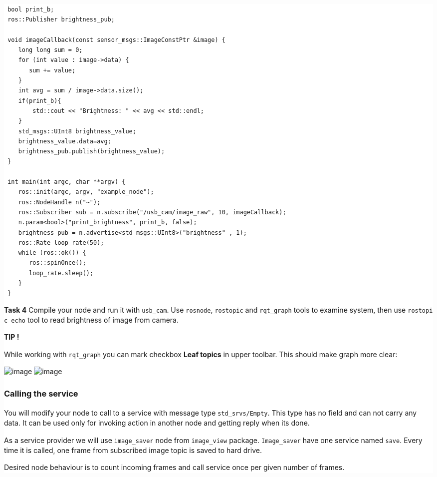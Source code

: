      bool print_b;
     ros::Publisher brightness_pub;

     void imageCallback(const sensor_msgs::ImageConstPtr &image) {
        long long sum = 0;
        for (int value : image->data) {
           sum += value;
        }
        int avg = sum / image->data.size();
        if(print_b){
            std::cout << "Brightness: " << avg << std::endl;
        }
        std_msgs::UInt8 brightness_value;
        brightness_value.data=avg;
        brightness_pub.publish(brightness_value);
     }

     int main(int argc, char **argv) {
        ros::init(argc, argv, "example_node");
        ros::NodeHandle n("~");
        ros::Subscriber sub = n.subscribe("/usb_cam/image_raw", 10, imageCallback);
        n.param<bool>("print_brightness", print_b, false);
        brightness_pub = n.advertise<std_msgs::UInt8>("brightness" , 1);
        ros::Rate loop_rate(50);
        while (ros::ok()) {
           ros::spinOnce();
           loop_rate.sleep();
        }
     }

**Task 4** Compile your node and run it with `usb_cam`. Use `rosnode`,
`rostopic` and `rqt_graph` tools to examine system, then use
`rostopic echo` tool to read brightness of image from camera.

**TIP !**

While working with `rqt_graph` you can mark checkbox **Leaf topics** in
upper toolbar. This should make graph more clear:

![image](/assets/img/ros/man_2_5.png)
![image](/assets/img/ros/man_2_4.png)

### Calling the service ###

You will modify your node to call to a service with message type
`std_srvs/Empty`. This type has no field and can not carry any data. It
can be used only for invoking action in another node and getting reply
when its done.

As a service provider we will use `image_saver` node from `image_view`
package. `Image_saver` have one service named `save`. Every time it is
called, one frame from subscribed image topic is saved to hard drive.

Desired node behaviour is to count incoming frames and call service once
per given number of frames.
